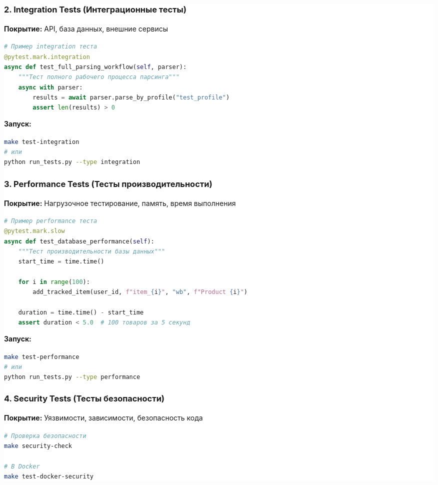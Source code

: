 ### 2. Integration Tests (Интеграционные тесты)

**Покрытие:** API, база данных, внешние сервисы

```python
# Пример integration теста
@pytest.mark.integration
async def test_full_parsing_workflow(self, parser):
    """Тест полного рабочего процесса парсинга"""
    async with parser:
        results = await parser.parse_by_profile("test_profile")
        assert len(results) > 0
```

**Запуск:**
```bash
make test-integration
# или
python run_tests.py --type integration
```

### 3. Performance Tests (Тесты производительности)

**Покрытие:** Нагрузочное тестирование, память, время выполнения

```python
# Пример performance теста
@pytest.mark.slow
async def test_database_performance(self):
    """Тест производительности базы данных"""
    start_time = time.time()
    
    for i in range(100):
        add_tracked_item(user_id, f"item_{i}", "wb", f"Product {i}")
    
    duration = time.time() - start_time
    assert duration < 5.0  # 100 товаров за 5 секунд
```

**Запуск:**
```bash
make test-performance
# или
python run_tests.py --type performance
```

### 4. Security Tests (Тесты безопасности)

**Покрытие:** Уязвимости, зависимости, безопасность кода

```bash
# Проверка безопасности
make security-check

# В Docker
make test-docker-security
```
